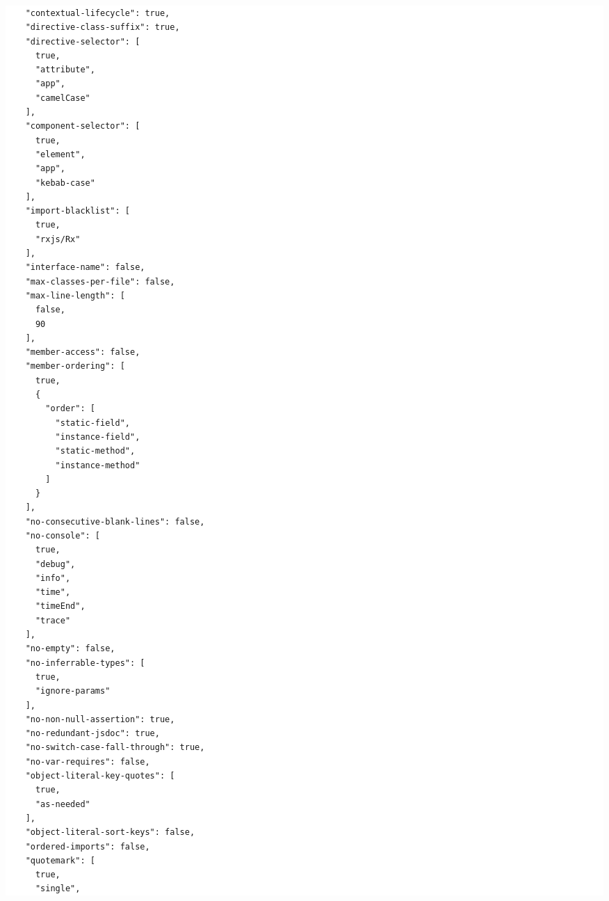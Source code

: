 ```
    "contextual-lifecycle": true,
    "directive-class-suffix": true,
    "directive-selector": [
      true,
      "attribute",
      "app",
      "camelCase"
    ],
    "component-selector": [
      true,
      "element",
      "app",
      "kebab-case"
    ],
    "import-blacklist": [
      true,
      "rxjs/Rx"
    ],
    "interface-name": false,
    "max-classes-per-file": false,
    "max-line-length": [
      false,
      90
    ],
    "member-access": false,
    "member-ordering": [
      true,
      {
        "order": [
          "static-field",
          "instance-field",
          "static-method",
          "instance-method"
        ]
      }
    ],
    "no-consecutive-blank-lines": false,
    "no-console": [
      true,
      "debug",
      "info",
      "time",
      "timeEnd",
      "trace"
    ],
    "no-empty": false,
    "no-inferrable-types": [
      true,
      "ignore-params"
    ],
    "no-non-null-assertion": true,
    "no-redundant-jsdoc": true,
    "no-switch-case-fall-through": true,
    "no-var-requires": false,
    "object-literal-key-quotes": [
      true,
      "as-needed"
    ],
    "object-literal-sort-keys": false,
    "ordered-imports": false,
    "quotemark": [
      true,
      "single",
```